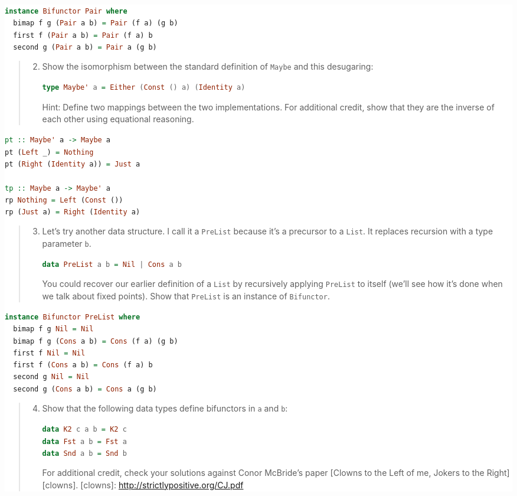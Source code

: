 ```haskell
instance Bifunctor Pair where
  bimap f g (Pair a b) = Pair (f a) (g b)
  first f (Pair a b) = Pair (f a) b
  second g (Pair a b) = Pair a (g b)
```

> 2. Show the isomorphism between the standard definition of `Maybe` and this
>    desugaring:
>    ```haskell
>    type Maybe' a = Either (Const () a) (Identity a)
>    ```
>    Hint: Define two mappings between the two implementations. For additional
>    credit, show that they are the inverse of each other using equational
>    reasoning.

```haskell
pt :: Maybe' a -> Maybe a
pt (Left _) = Nothing
pt (Right (Identity a)) = Just a

tp :: Maybe a -> Maybe' a
rp Nothing = Left (Const ())
rp (Just a) = Right (Identity a)
```

> 3. Let’s try another data structure. I call it a `PreList` because it’s a
>    precursor to a `List`. It replaces recursion with a type parameter `b`.
>    ```haskell
>    data PreList a b = Nil | Cons a b
>    ```
>    You could recover our earlier definition of a `List` by recursively applying
>    `PreList` to itself (we’ll see how it’s done when we talk about fixed
>    points).
>    Show that `PreList` is an instance of `Bifunctor`.

```haskell
instance Bifunctor PreList where
  bimap f g Nil = Nil
  bimap f g (Cons a b) = Cons (f a) (g b)
  first f Nil = Nil
  first f (Cons a b) = Cons (f a) b
  second g Nil = Nil
  second g (Cons a b) = Cons a (g b)
```

> 4. Show that the following data types define bifunctors in `a` and `b`:
>    ```haskell
>    data K2 c a b = K2 c
>    data Fst a b = Fst a
>    data Snd a b = Snd b
>    ```
>    For additional credit, check your solutions against Conor McBride’s paper
>    [Clowns to the Left of me, Jokers to the Right][clowns].
>    [clowns]: http://strictlypositive.org/CJ.pdf


[fast-and-loose]: http://www.cs.ox.ac.uk/jeremy.gibbons/publications/fast+loose.pdf